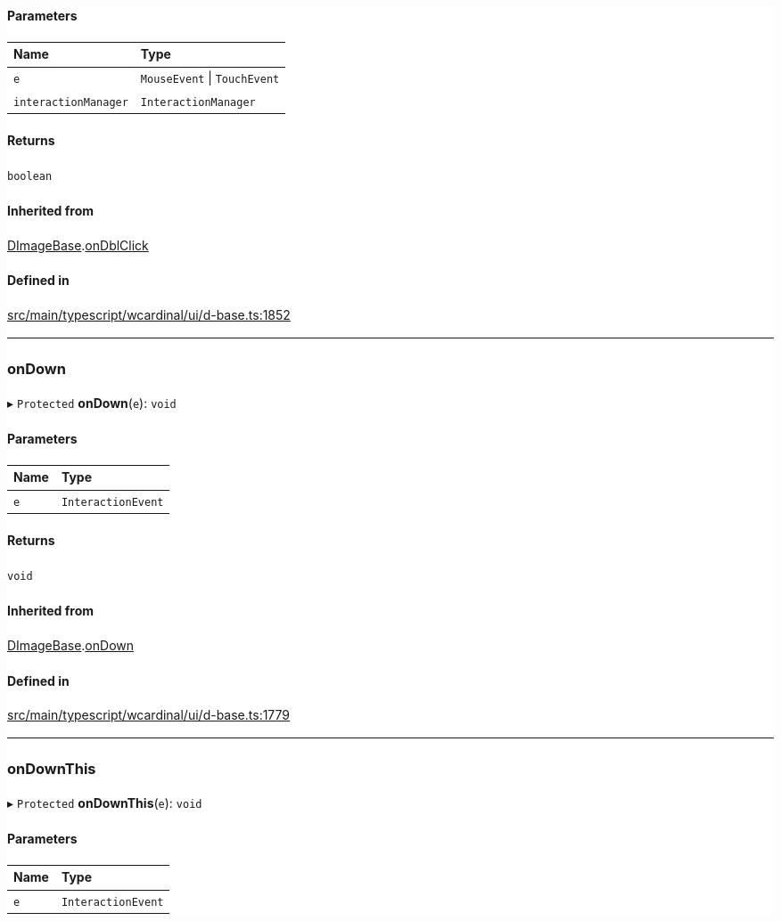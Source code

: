 #### Parameters

| Name | Type |
| :------ | :------ |
| `e` | `MouseEvent` \| `TouchEvent` |
| `interactionManager` | `InteractionManager` |

#### Returns

`boolean`

#### Inherited from

[DImageBase](DImageBase.md).[onDblClick](DImageBase.md#ondblclick)

#### Defined in

[src/main/typescript/wcardinal/ui/d-base.ts:1852](https://github.com/winter-cardinal/winter-cardinal-ui/blob/v0.154.0/src/main/typescript/wcardinal/ui/d-base.ts#L1852)

___

### onDown

▸ `Protected` **onDown**(`e`): `void`

#### Parameters

| Name | Type |
| :------ | :------ |
| `e` | `InteractionEvent` |

#### Returns

`void`

#### Inherited from

[DImageBase](DImageBase.md).[onDown](DImageBase.md#ondown)

#### Defined in

[src/main/typescript/wcardinal/ui/d-base.ts:1779](https://github.com/winter-cardinal/winter-cardinal-ui/blob/v0.154.0/src/main/typescript/wcardinal/ui/d-base.ts#L1779)

___

### onDownThis

▸ `Protected` **onDownThis**(`e`): `void`

#### Parameters

| Name | Type |
| :------ | :------ |
| `e` | `InteractionEvent` |
